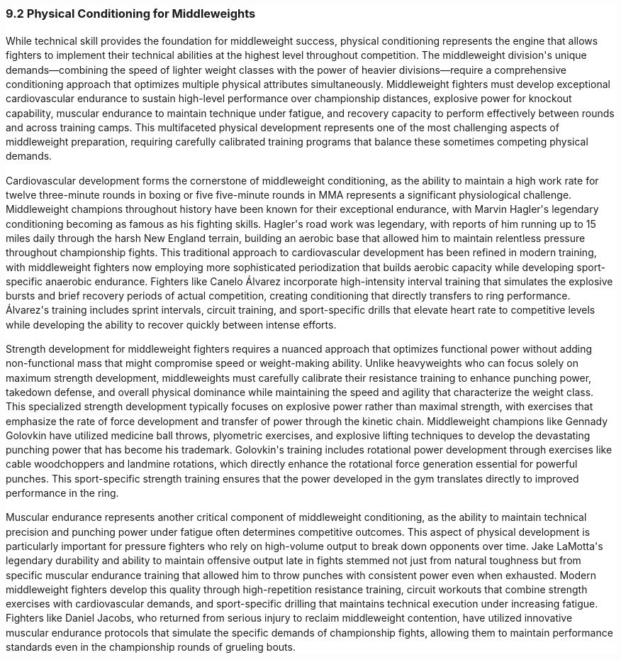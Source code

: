 ### 9.2 Physical Conditioning for Middleweights

While technical skill provides the foundation for middleweight success, physical conditioning represents the engine that allows fighters to implement their technical abilities at the highest level throughout competition. The middleweight division's unique demands—combining the speed of lighter weight classes with the power of heavier divisions—require a comprehensive conditioning approach that optimizes multiple physical attributes simultaneously. Middleweight fighters must develop exceptional cardiovascular endurance to sustain high-level performance over championship distances, explosive power for knockout capability, muscular endurance to maintain technique under fatigue, and recovery capacity to perform effectively between rounds and across training camps. This multifaceted physical development represents one of the most challenging aspects of middleweight preparation, requiring carefully calibrated training programs that balance these sometimes competing physical demands.

Cardiovascular development forms the cornerstone of middleweight conditioning, as the ability to maintain a high work rate for twelve three-minute rounds in boxing or five five-minute rounds in MMA represents a significant physiological challenge. Middleweight champions throughout history have been known for their exceptional endurance, with Marvin Hagler's legendary conditioning becoming as famous as his fighting skills. Hagler's road work was legendary, with reports of him running up to 15 miles daily through the harsh New England terrain, building an aerobic base that allowed him to maintain relentless pressure throughout championship fights. This traditional approach to cardiovascular development has been refined in modern training, with middleweight fighters now employing more sophisticated periodization that builds aerobic capacity while developing sport-specific anaerobic endurance. Fighters like Canelo Álvarez incorporate high-intensity interval training that simulates the explosive bursts and brief recovery periods of actual competition, creating conditioning that directly transfers to ring performance. Álvarez's training includes sprint intervals, circuit training, and sport-specific drills that elevate heart rate to competitive levels while developing the ability to recover quickly between intense efforts.

Strength development for middleweight fighters requires a nuanced approach that optimizes functional power without adding non-functional mass that might compromise speed or weight-making ability. Unlike heavyweights who can focus solely on maximum strength development, middleweights must carefully calibrate their resistance training to enhance punching power, takedown defense, and overall physical dominance while maintaining the speed and agility that characterize the weight class. This specialized strength development typically focuses on explosive power rather than maximal strength, with exercises that emphasize the rate of force development and transfer of power through the kinetic chain. Middleweight champions like Gennady Golovkin have utilized medicine ball throws, plyometric exercises, and explosive lifting techniques to develop the devastating punching power that has become his trademark. Golovkin's training includes rotational power development through exercises like cable woodchoppers and landmine rotations, which directly enhance the rotational force generation essential for powerful punches. This sport-specific strength training ensures that the power developed in the gym translates directly to improved performance in the ring.

Muscular endurance represents another critical component of middleweight conditioning, as the ability to maintain technical precision and punching power under fatigue often determines competitive outcomes. This aspect of physical development is particularly important for pressure fighters who rely on high-volume output to break down opponents over time. Jake LaMotta's legendary durability and ability to maintain offensive output late in fights stemmed not just from natural toughness but from specific muscular endurance training that allowed him to throw punches with consistent power even when exhausted. Modern middleweight fighters develop this quality through high-repetition resistance training, circuit workouts that combine strength exercises with cardiovascular demands, and sport-specific drilling that maintains technical execution under increasing fatigue. Fighters like Daniel Jacobs, who returned from serious injury to reclaim middleweight contention, have utilized innovative muscular endurance protocols that simulate the specific demands of championship fights, allowing them to maintain performance standards even in the championship rounds of grueling bouts.
